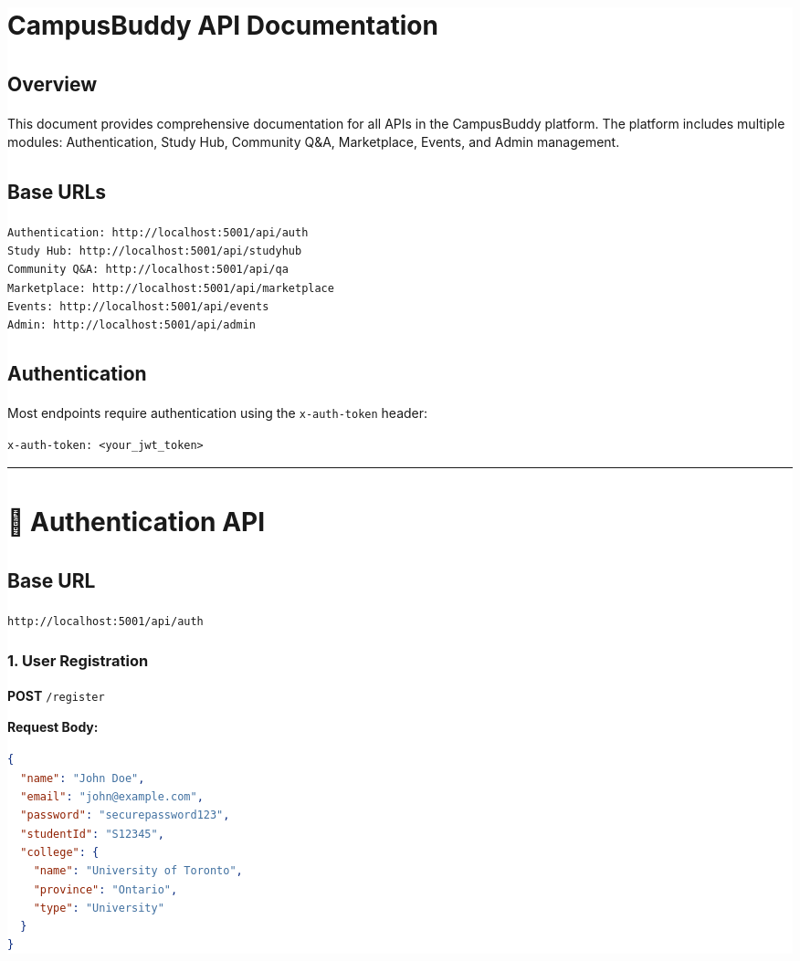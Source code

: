 # CampusBuddy API Documentation

## Overview
This document provides comprehensive documentation for all APIs in the CampusBuddy platform. The platform includes multiple modules: Authentication, Study Hub, Community Q&A, Marketplace, Events, and Admin management.

## Base URLs
```
Authentication: http://localhost:5001/api/auth
Study Hub: http://localhost:5001/api/studyhub
Community Q&A: http://localhost:5001/api/qa
Marketplace: http://localhost:5001/api/marketplace
Events: http://localhost:5001/api/events
Admin: http://localhost:5001/api/admin
```

## Authentication
Most endpoints require authentication using the `x-auth-token` header:
```
x-auth-token: <your_jwt_token>
```

---

# 🔐 Authentication API

## Base URL
```
http://localhost:5001/api/auth
```

### 1. User Registration
**POST** `/register`

**Request Body:**
```json
{
  "name": "John Doe",
  "email": "john@example.com",
  "password": "securepassword123",
  "studentId": "S12345",
  "college": {
    "name": "University of Toronto",
    "province": "Ontario",
    "type": "University"
  }
}
```
